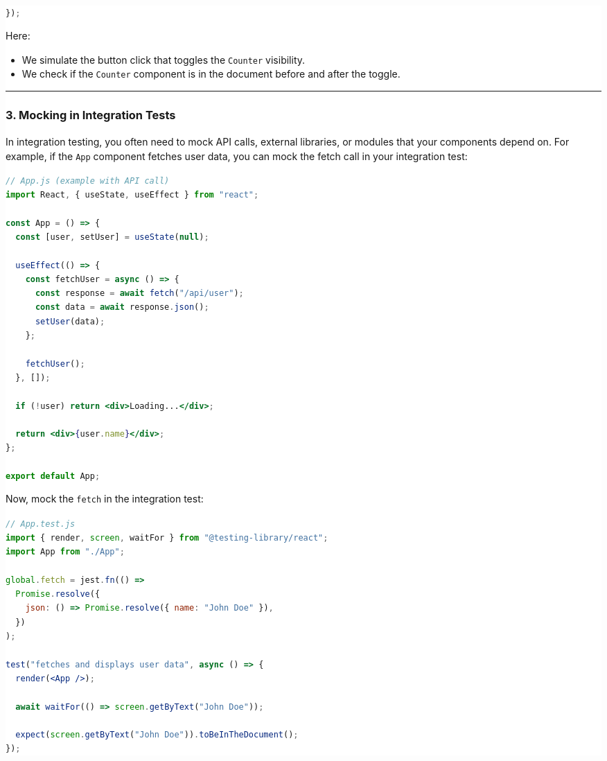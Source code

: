 ```jsx
});
```

Here:
- We simulate the button click that toggles the `Counter` visibility.
- We check if the `Counter` component is in the document before and after the toggle.

---

### **3. Mocking in Integration Tests**

In integration testing, you often need to mock API calls, external libraries, or modules that your components depend on. For example, if the `App` component fetches user data, you can mock the fetch call in your integration test:

```jsx
// App.js (example with API call)
import React, { useState, useEffect } from "react";

const App = () => {
  const [user, setUser] = useState(null);

  useEffect(() => {
    const fetchUser = async () => {
      const response = await fetch("/api/user");
      const data = await response.json();
      setUser(data);
    };

    fetchUser();
  }, []);

  if (!user) return <div>Loading...</div>;

  return <div>{user.name}</div>;
};

export default App;
```

Now, mock the `fetch` in the integration test:

```jsx
// App.test.js
import { render, screen, waitFor } from "@testing-library/react";
import App from "./App";

global.fetch = jest.fn(() =>
  Promise.resolve({
    json: () => Promise.resolve({ name: "John Doe" }),
  })
);

test("fetches and displays user data", async () => {
  render(<App />);

  await waitFor(() => screen.getByText("John Doe"));

  expect(screen.getByText("John Doe")).toBeInTheDocument();
});
```
